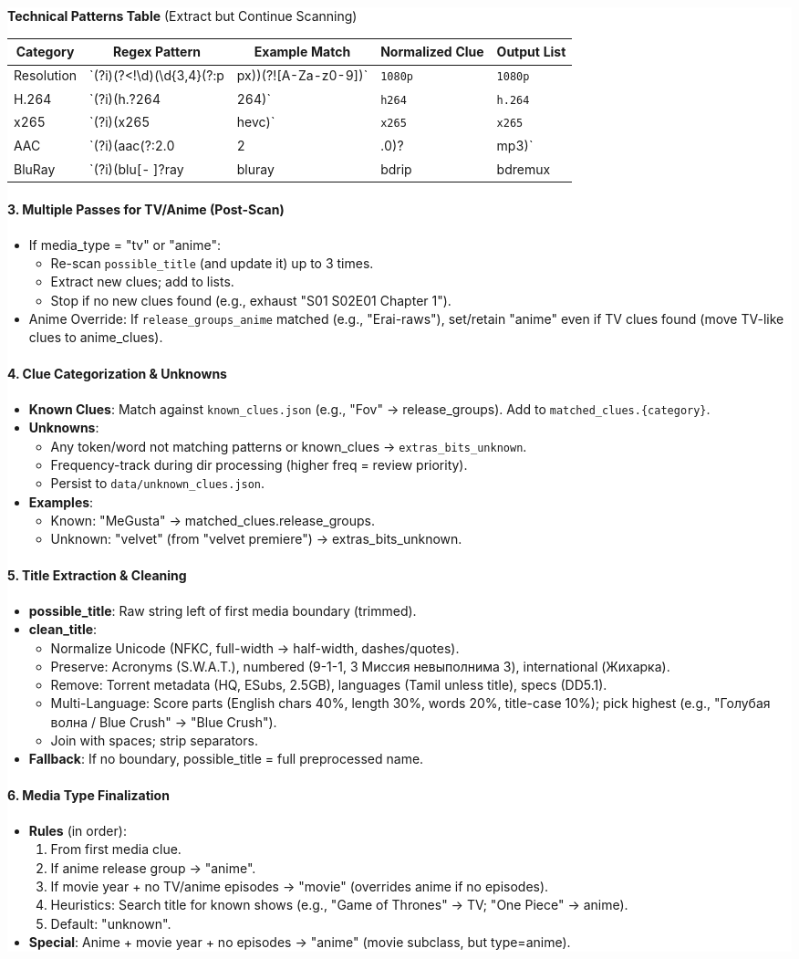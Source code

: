 **Technical Patterns Table** (Extract but Continue Scanning)

| Category | Regex Pattern | Example Match | Normalized Clue | Output List |
|----------|---------------|---------------|-----------------|-------------|
| Resolution | `(?i)(?<!\d)(\d{3,4}(?:p|px))(?![A-Za-z0-9])` | `1080p` | `1080p` | extras_bits |
| H.264 | `(?i)(h\.?264|264)` | `h264` | `h.264` | extras_bits |
| x265 | `(?i)(x265|hevc)` | `x265` | `x265` | extras_bits |
| AAC | `(?i)(aac(?:2\.0|2|\.0)?|mp3)` | `aac2.0` | `aac` | extras_bits |
| BluRay | `(?i)(blu[- ]?ray|bluray|bdrip|bdremux|bdr|brrip)` | `BDRip` | `bluray` | extras_bits |

#### 3. Multiple Passes for TV/Anime (Post-Scan)
- If media_type = "tv" or "anime":
  - Re-scan `possible_title` (and update it) up to 3 times.
  - Extract new clues; add to lists.
  - Stop if no new clues found (e.g., exhaust "S01 S02E01 Chapter 1").
- Anime Override: If `release_groups_anime` matched (e.g., "Erai-raws"), set/retain "anime" even if TV clues found (move TV-like clues to anime_clues).

#### 4. Clue Categorization & Unknowns
- **Known Clues**: Match against `known_clues.json` (e.g., "Fov" → release_groups). Add to `matched_clues.{category}`.
- **Unknowns**:
  - Any token/word not matching patterns or known_clues → `extras_bits_unknown`.
  - Frequency-track during dir processing (higher freq = review priority).
  - Persist to `data/unknown_clues.json`.
- **Examples**:
  - Known: "MeGusta" → matched_clues.release_groups.
  - Unknown: "velvet" (from "velvet premiere") → extras_bits_unknown.

#### 5. Title Extraction & Cleaning
- **possible_title**: Raw string left of first media boundary (trimmed).
- **clean_title**:
  - Normalize Unicode (NFKC, full-width → half-width, dashes/quotes).
  - Preserve: Acronyms (S.W.A.T.), numbered (9-1-1, 3 Миссия невыполнима 3), international (Жихарка).
  - Remove: Torrent metadata (HQ, ESubs, 2.5GB), languages (Tamil unless title), specs (DD5.1).
  - Multi-Language: Score parts (English chars 40%, length 30%, words 20%, title-case 10%); pick highest (e.g., "Голубая волна / Blue Crush" → "Blue Crush").
  - Join with spaces; strip separators.
- **Fallback**: If no boundary, possible_title = full preprocessed name.

#### 6. Media Type Finalization
- **Rules** (in order):
  1. From first media clue.
  2. If anime release group → "anime".
  3. If movie year + no TV/anime episodes → "movie" (overrides anime if no episodes).
  4. Heuristics: Search title for known shows (e.g., "Game of Thrones" → TV; "One Piece" → anime).
  5. Default: "unknown".
- **Special**: Anime + movie year + no episodes → "anime" (movie subclass, but type=anime).
